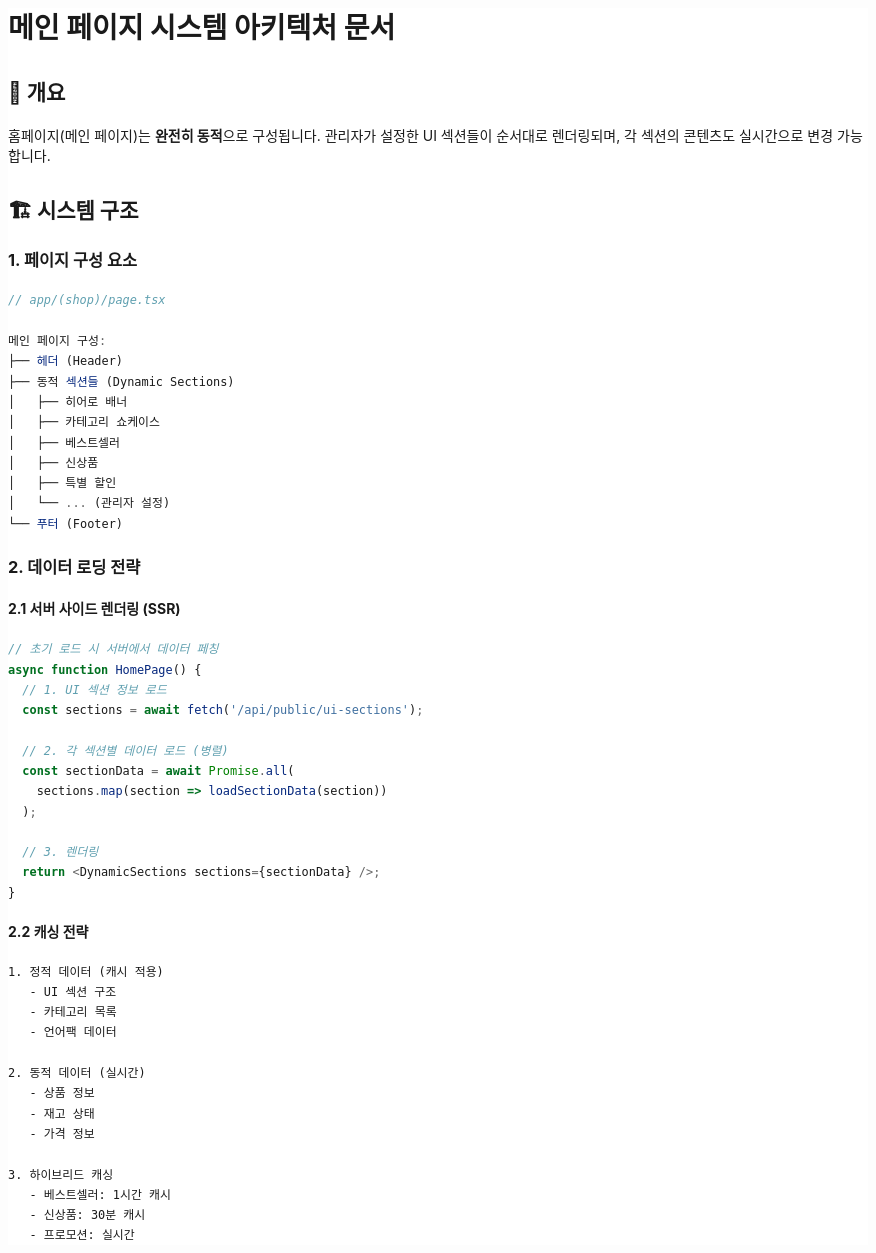 # 메인 페이지 시스템 아키텍처 문서

## 📌 개요
홈페이지(메인 페이지)는 **완전히 동적**으로 구성됩니다. 관리자가 설정한 UI 섹션들이 순서대로 렌더링되며, 각 섹션의 콘텐츠도 실시간으로 변경 가능합니다.

## 🏗️ 시스템 구조

### 1. 페이지 구성 요소

```typescript
// app/(shop)/page.tsx

메인 페이지 구성:
├── 헤더 (Header)
├── 동적 섹션들 (Dynamic Sections)
│   ├── 히어로 배너
│   ├── 카테고리 쇼케이스
│   ├── 베스트셀러
│   ├── 신상품
│   ├── 특별 할인
│   └── ... (관리자 설정)
└── 푸터 (Footer)
```

### 2. 데이터 로딩 전략

#### 2.1 서버 사이드 렌더링 (SSR)
```typescript
// 초기 로드 시 서버에서 데이터 페칭
async function HomePage() {
  // 1. UI 섹션 정보 로드
  const sections = await fetch('/api/public/ui-sections');
  
  // 2. 각 섹션별 데이터 로드 (병렬)
  const sectionData = await Promise.all(
    sections.map(section => loadSectionData(section))
  );
  
  // 3. 렌더링
  return <DynamicSections sections={sectionData} />;
}
```

#### 2.2 캐싱 전략
```
1. 정적 데이터 (캐시 적용)
   - UI 섹션 구조
   - 카테고리 목록
   - 언어팩 데이터
   
2. 동적 데이터 (실시간)
   - 상품 정보
   - 재고 상태
   - 가격 정보
   
3. 하이브리드 캐싱
   - 베스트셀러: 1시간 캐시
   - 신상품: 30분 캐시
   - 프로모션: 실시간
```
